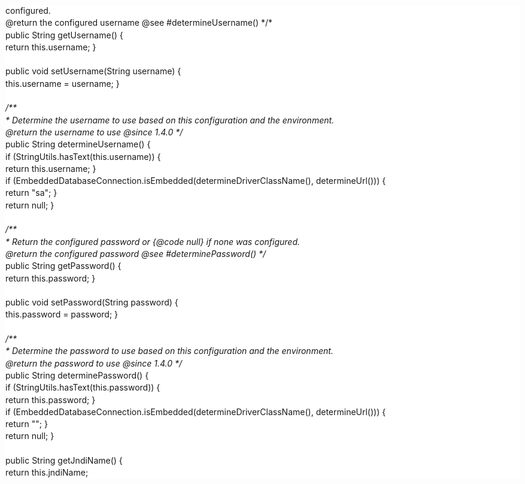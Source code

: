   configured.\
  @return the configured username
  @see #determineUsername()
  \*/*\
  public String getUsername() {\
  return this.username;
  }\
  \
  public void setUsername(String username) {\
  this.username = username;
  }\
  \
  */\*\*\
  \* Determine the username to use based on this configuration and the
  environment.\
  @return the username to use
  @since 1.4.0
  \*/*\
  public String determineUsername() {\
  if (StringUtils.hasText(this.username)) {\
  return this.username;
  }\
  if
  (EmbeddedDatabaseConnection.isEmbedded(determineDriverClassName(),
  determineUrl())) {\
  return \"sa\";
  }\
  return null;
  }\
  \
  */\*\*\
  \* Return the configured password or {@code null} if none was
  configured.\
  @return the configured password
  @see #determinePassword()
  \*/*\
  public String getPassword() {\
  return this.password;
  }\
  \
  public void setPassword(String password) {\
  this.password = password;
  }\
  \
  */\*\*\
  \* Determine the password to use based on this configuration and the
  environment.\
  @return the password to use
  @since 1.4.0
  \*/*\
  public String determinePassword() {\
  if (StringUtils.hasText(this.password)) {\
  return this.password;
  }\
  if
  (EmbeddedDatabaseConnection.isEmbedded(determineDriverClassName(),
  determineUrl())) {\
  return \"\";
  }\
  return null;
  }\
  \
  public String getJndiName() {\
  return this.jndiName;